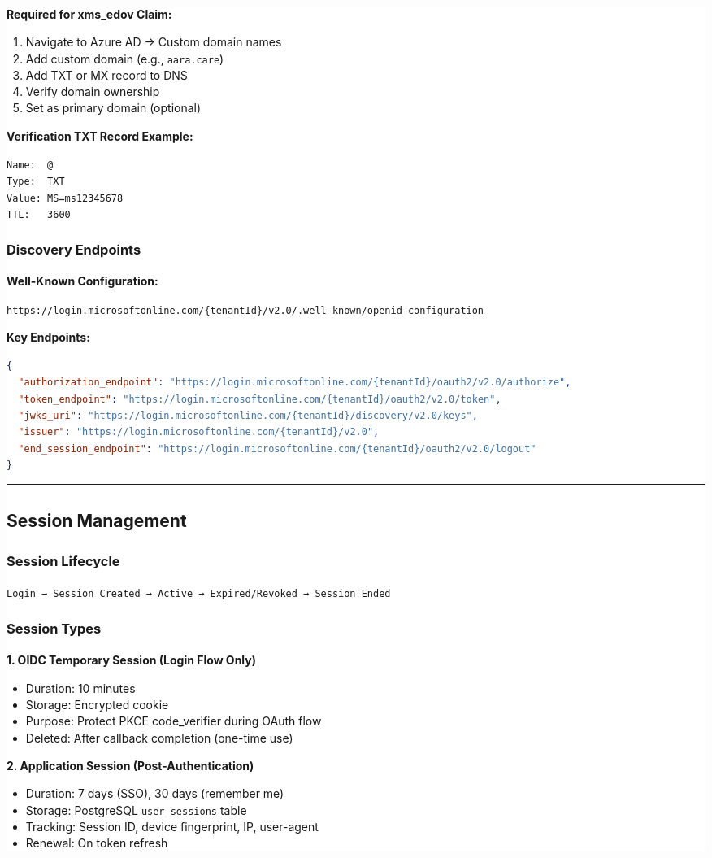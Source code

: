 **Required for xms_edov Claim:**

1. Navigate to Azure AD → Custom domain names
2. Add custom domain (e.g., `aara.care`)
3. Add TXT or MX record to DNS
4. Verify domain ownership
5. Set as primary domain (optional)

**Verification TXT Record Example:**
```
Name:  @
Type:  TXT
Value: MS=ms12345678
TTL:   3600
```

### Discovery Endpoints

**Well-Known Configuration:**
```
https://login.microsoftonline.com/{tenantId}/v2.0/.well-known/openid-configuration
```

**Key Endpoints:**
```json
{
  "authorization_endpoint": "https://login.microsoftonline.com/{tenantId}/oauth2/v2.0/authorize",
  "token_endpoint": "https://login.microsoftonline.com/{tenantId}/oauth2/v2.0/token",
  "jwks_uri": "https://login.microsoftonline.com/{tenantId}/discovery/v2.0/keys",
  "issuer": "https://login.microsoftonline.com/{tenantId}/v2.0",
  "end_session_endpoint": "https://login.microsoftonline.com/{tenantId}/oauth2/v2.0/logout"
}
```

---

## Session Management

### Session Lifecycle

```
Login → Session Created → Active → Expired/Revoked → Session Ended
```

### Session Types

**1. OIDC Temporary Session (Login Flow Only)**
- Duration: 10 minutes
- Storage: Encrypted cookie
- Purpose: Protect PKCE code_verifier during OAuth flow
- Deleted: After callback completion (one-time use)

**2. Application Session (Post-Authentication)**
- Duration: 7 days (SSO), 30 days (remember me)
- Storage: PostgreSQL `user_sessions` table
- Tracking: Session ID, device fingerprint, IP, user-agent
- Renewal: On token refresh
